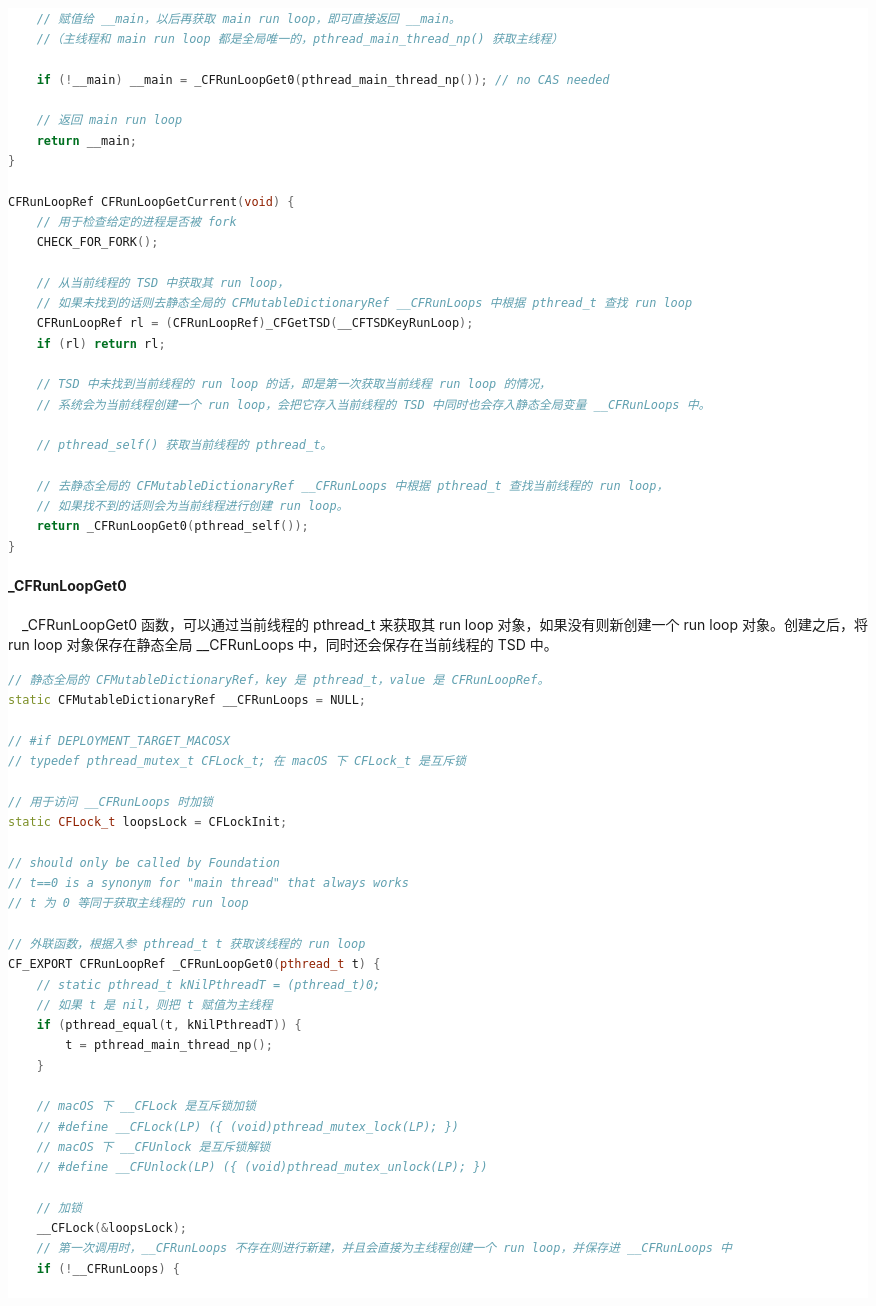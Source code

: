 ```c++
    // 赋值给 __main，以后再获取 main run loop，即可直接返回 __main。 
    //（主线程和 main run loop 都是全局唯一的，pthread_main_thread_np() 获取主线程）
    
    if (!__main) __main = _CFRunLoopGet0(pthread_main_thread_np()); // no CAS needed
    
    // 返回 main run loop
    return __main;
}

CFRunLoopRef CFRunLoopGetCurrent(void) {
    // 用于检查给定的进程是否被 fork
    CHECK_FOR_FORK();
    
    // 从当前线程的 TSD 中获取其 run loop，
    // 如果未找到的话则去静态全局的 CFMutableDictionaryRef __CFRunLoops 中根据 pthread_t 查找 run loop
    CFRunLoopRef rl = (CFRunLoopRef)_CFGetTSD(__CFTSDKeyRunLoop);
    if (rl) return rl;
    
    // TSD 中未找到当前线程的 run loop 的话，即是第一次获取当前线程 run loop 的情况，
    // 系统会为当前线程创建一个 run loop，会把它存入当前线程的 TSD 中同时也会存入静态全局变量 __CFRunLoops 中。
    
    // pthread_self() 获取当前线程的 pthread_t。
    
    // 去静态全局的 CFMutableDictionaryRef __CFRunLoops 中根据 pthread_t 查找当前线程的 run loop，
    // 如果找不到的话则会为当前线程进行创建 run loop。
    return _CFRunLoopGet0(pthread_self());
}
```
#### _CFRunLoopGet0
&emsp;\_CFRunLoopGet0 函数，可以通过当前线程的 pthread_t 来获取其 run loop 对象，如果没有则新创建一个 run loop 对象。创建之后，将 run loop 对象保存在静态全局 \__CFRunLoops 中，同时还会保存在当前线程的 TSD 中。
```c++
// 静态全局的 CFMutableDictionaryRef，key 是 pthread_t，value 是 CFRunLoopRef。
static CFMutableDictionaryRef __CFRunLoops = NULL;

// #if DEPLOYMENT_TARGET_MACOSX
// typedef pthread_mutex_t CFLock_t; 在 macOS 下 CFLock_t 是互斥锁

// 用于访问 __CFRunLoops 时加锁
static CFLock_t loopsLock = CFLockInit;

// should only be called by Foundation
// t==0 is a synonym for "main thread" that always works 
// t 为 0 等同于获取主线程的 run loop

// 外联函数，根据入参 pthread_t t 获取该线程的 run loop
CF_EXPORT CFRunLoopRef _CFRunLoopGet0(pthread_t t) {
    // static pthread_t kNilPthreadT = (pthread_t)0;
    // 如果 t 是 nil，则把 t 赋值为主线程
    if (pthread_equal(t, kNilPthreadT)) {
        t = pthread_main_thread_np();
    }
    
    // macOS 下 __CFLock 是互斥锁加锁
    // #define __CFLock(LP) ({ (void)pthread_mutex_lock(LP); })
    // macOS 下 __CFUnlock 是互斥锁解锁
    // #define __CFUnlock(LP) ({ (void)pthread_mutex_unlock(LP); })
    
    // 加锁
    __CFLock(&loopsLock);
    // 第一次调用时，__CFRunLoops 不存在则进行新建，并且会直接为主线程创建一个 run loop，并保存进 __CFRunLoops 中
    if (!__CFRunLoops) {
    
```
